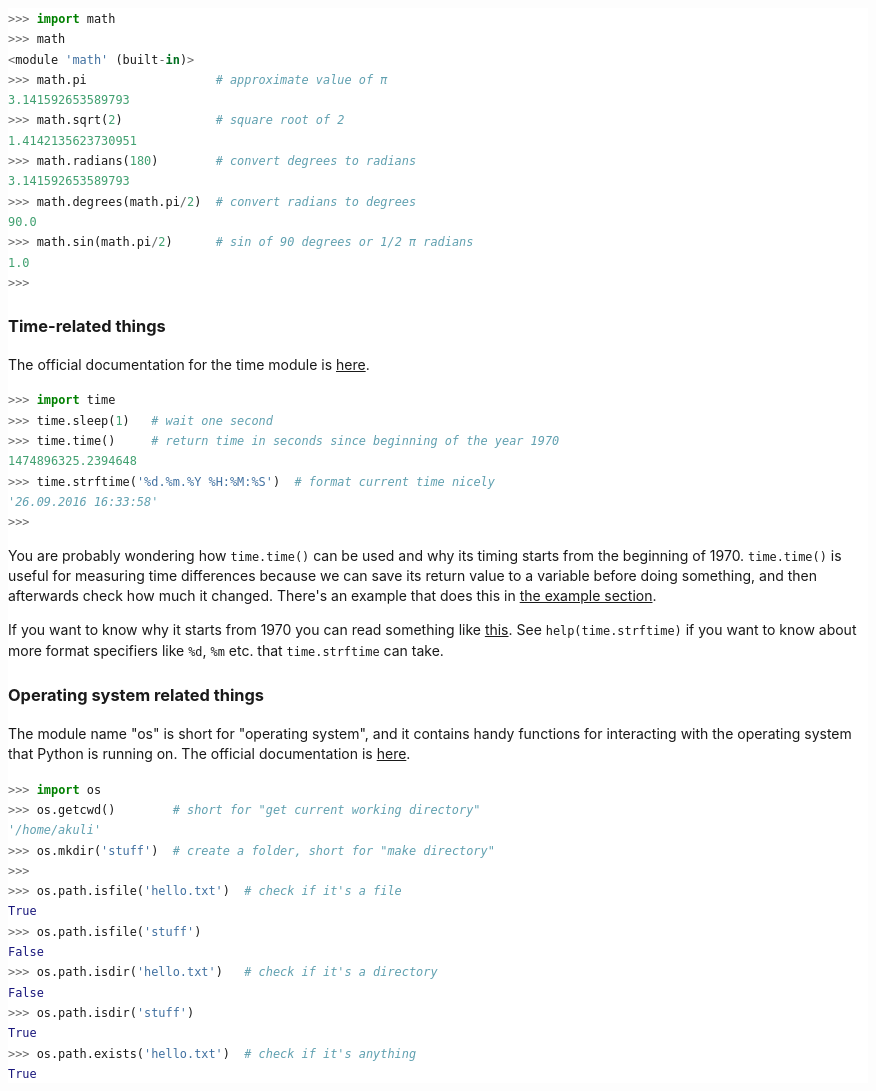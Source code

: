 ```python
>>> import math
>>> math
<module 'math' (built-in)>
>>> math.pi                  # approximate value of π
3.141592653589793
>>> math.sqrt(2)             # square root of 2
1.4142135623730951
>>> math.radians(180)        # convert degrees to radians
3.141592653589793
>>> math.degrees(math.pi/2)  # convert radians to degrees
90.0
>>> math.sin(math.pi/2)      # sin of 90 degrees or 1/2 π radians
1.0
>>>
```

### Time-related things

The official documentation for the time module is
[here](https://docs.python.org/3/library/time.html).

```python
>>> import time
>>> time.sleep(1)   # wait one second
>>> time.time()     # return time in seconds since beginning of the year 1970
1474896325.2394648
>>> time.strftime('%d.%m.%Y %H:%M:%S')  # format current time nicely
'26.09.2016 16:33:58'
>>>
```

You are probably wondering how `time.time()` can be used and why its
timing starts from the beginning of 1970. `time.time()` is useful for
measuring time differences because we can save its return value to a
variable before doing something, and then afterwards check how much it
changed. There's an example that does this in [the example
section](#examples).

If you want to know why it starts from 1970 you can read something like
[this](http://stackoverflow.com/questions/1090869/why-is-1-1-1970-the-epoch-time).
See `help(time.strftime)` if you want to know about more format
specifiers like `%d`, `%m` etc. that `time.strftime` can take.

### Operating system related things

The module name "os" is short for "operating system", and it contains
handy functions for interacting with the operating system that Python
is running on. The official documentation is
[here](https://docs.python.org/3/library/os.html).

```python
>>> import os
>>> os.getcwd()        # short for "get current working directory"
'/home/akuli'
>>> os.mkdir('stuff')  # create a folder, short for "make directory"
>>>
>>> os.path.isfile('hello.txt')  # check if it's a file
True
>>> os.path.isfile('stuff')
False
>>> os.path.isdir('hello.txt')   # check if it's a directory
False
>>> os.path.isdir('stuff')
True
>>> os.path.exists('hello.txt')  # check if it's anything
True
```